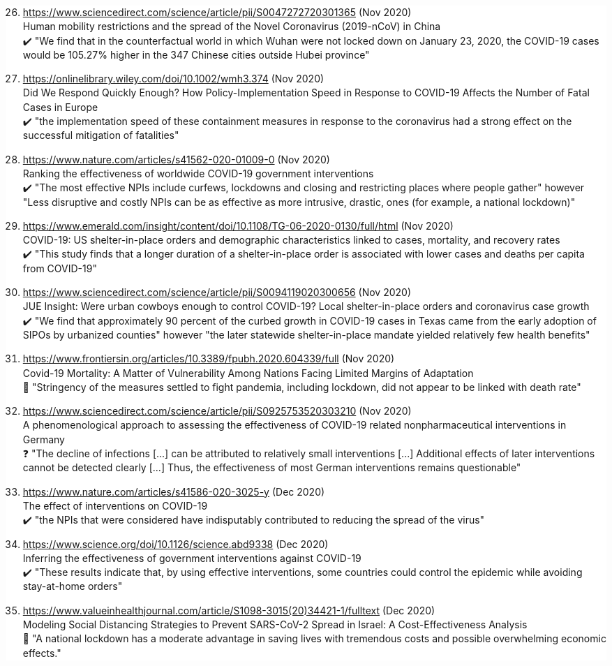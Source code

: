 26. https://www.sciencedirect.com/science/article/pii/S0047272720301365 (Nov 2020)  
  Human mobility restrictions and the spread of the Novel Coronavirus (2019-nCoV) in China  
  :heavy_check_mark: "We find that in the counterfactual world in which Wuhan were not locked down on January 23, 2020, the COVID-19 cases would be 105.27% higher in the 347 Chinese cities outside Hubei province"

27. https://onlinelibrary.wiley.com/doi/10.1002/wmh3.374 (Nov 2020)  
  Did We Respond Quickly Enough? How Policy-Implementation Speed in Response to COVID-19 Affects the Number of Fatal Cases in Europe  
  :heavy_check_mark: "the implementation speed of these containment measures in response to the coronavirus had a strong effect on the successful mitigation of fatalities"

28. https://www.nature.com/articles/s41562-020-01009-0 (Nov 2020)  
  Ranking the effectiveness of worldwide COVID-19 government interventions  
  :heavy_check_mark: "The most effective NPIs include curfews, lockdowns and closing and restricting places where people gather" however "Less disruptive and costly NPIs can be as effective as more intrusive, drastic, ones (for example, a national lockdown)"

29. https://www.emerald.com/insight/content/doi/10.1108/TG-06-2020-0130/full/html (Nov 2020)  
  COVID-19: US shelter-in-place orders and demographic characteristics linked to cases, mortality, and recovery rates  
  :heavy_check_mark: "This study finds that a longer duration of a shelter-in-place order is associated with lower cases and deaths per capita from COVID-19"

30. https://www.sciencedirect.com/science/article/pii/S0094119020300656 (Nov 2020)  
  JUE Insight: Were urban cowboys enough to control COVID-19? Local shelter-in-place orders and coronavirus case growth  
  :heavy_check_mark: "We find that approximately 90 percent of the curbed growth in COVID-19 cases in Texas came from the early adoption of SIPOs by urbanized counties" however "the later statewide shelter-in-place mandate yielded relatively few health benefits"

31. https://www.frontiersin.org/articles/10.3389/fpubh.2020.604339/full (Nov 2020)  
  Covid-19 Mortality: A Matter of Vulnerability Among Nations Facing Limited Margins of Adaptation  
  :no_entry_sign: "Stringency of the measures settled to fight pandemia, including lockdown, did not appear to be linked with death rate"

32. https://www.sciencedirect.com/science/article/pii/S0925753520303210 (Nov 2020)  
  A phenomenological approach to assessing the effectiveness of COVID-19 related nonpharmaceutical interventions in Germany  
  :question: "The decline of infections [...] can be attributed to relatively small interventions [...] Additional effects of later interventions cannot be detected clearly [...] Thus, the effectiveness of most German interventions remains questionable"

33. https://www.nature.com/articles/s41586-020-3025-y (Dec 2020)  
  The effect of interventions on COVID-19  
  :heavy_check_mark: "the NPIs that were considered have indisputably contributed to reducing the spread of the virus"

34. https://www.science.org/doi/10.1126/science.abd9338 (Dec 2020)  
  Inferring the effectiveness of government interventions against COVID-19  
  :heavy_check_mark: "These results indicate that, by using effective interventions, some countries could control the epidemic while avoiding stay-at-home orders"

35. https://www.valueinhealthjournal.com/article/S1098-3015(20)34421-1/fulltext (Dec 2020)  
  Modeling Social Distancing Strategies to Prevent SARS-CoV-2 Spread in Israel: A Cost-Effectiveness Analysis  
  :no_entry_sign: "A national lockdown has a moderate advantage in saving lives with tremendous costs and possible overwhelming economic effects."
